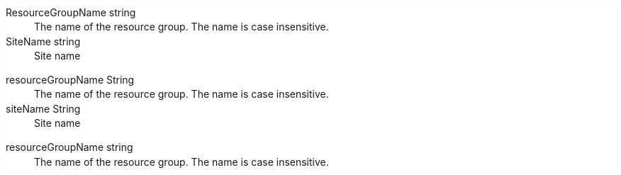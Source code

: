 <div>
<pulumi-choosable type="language" values="go">
<dl class="resources-properties"><dt class="property-required property-replacement"
            title="Required">
        <span id="resourcegroupname_go">
<a data-swiftype-name="resource-property" data-swiftype-type="text" href="#resourcegroupname_go" style="color: inherit; text-decoration: inherit;">Resource<wbr>Group<wbr>Name</a>
</span>
        <span class="property-indicator"></span>
        <span class="property-type">string</span>
    </dt>
    <dd>The name of the resource group. The name is case insensitive.</dd><dt class="property-required property-replacement"
            title="Required">
        <span id="sitename_go">
<a data-swiftype-name="resource-property" data-swiftype-type="text" href="#sitename_go" style="color: inherit; text-decoration: inherit;">Site<wbr>Name</a>
</span>
        <span class="property-indicator"></span>
        <span class="property-type">string</span>
    </dt>
    <dd>Site name</dd></dl>
</pulumi-choosable>
</div>

<div>
<pulumi-choosable type="language" values="java">
<dl class="resources-properties"><dt class="property-required property-replacement"
            title="Required">
        <span id="resourcegroupname_java">
<a data-swiftype-name="resource-property" data-swiftype-type="text" href="#resourcegroupname_java" style="color: inherit; text-decoration: inherit;">resource<wbr>Group<wbr>Name</a>
</span>
        <span class="property-indicator"></span>
        <span class="property-type">String</span>
    </dt>
    <dd>The name of the resource group. The name is case insensitive.</dd><dt class="property-required property-replacement"
            title="Required">
        <span id="sitename_java">
<a data-swiftype-name="resource-property" data-swiftype-type="text" href="#sitename_java" style="color: inherit; text-decoration: inherit;">site<wbr>Name</a>
</span>
        <span class="property-indicator"></span>
        <span class="property-type">String</span>
    </dt>
    <dd>Site name</dd></dl>
</pulumi-choosable>
</div>

<div>
<pulumi-choosable type="language" values="javascript,typescript">
<dl class="resources-properties"><dt class="property-required property-replacement"
            title="Required">
        <span id="resourcegroupname_nodejs">
<a data-swiftype-name="resource-property" data-swiftype-type="text" href="#resourcegroupname_nodejs" style="color: inherit; text-decoration: inherit;">resource<wbr>Group<wbr>Name</a>
</span>
        <span class="property-indicator"></span>
        <span class="property-type">string</span>
    </dt>
    <dd>The name of the resource group. The name is case insensitive.</dd><dt class="property-required property-replacement"
            title="Required">